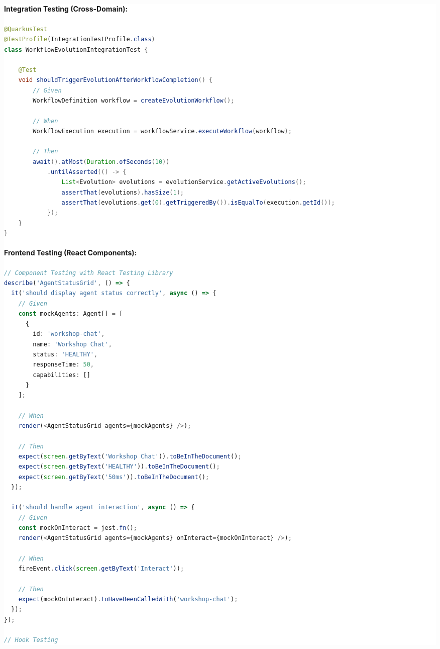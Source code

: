 #### **Integration Testing (Cross-Domain):**
```java
@QuarkusTest
@TestProfile(IntegrationTestProfile.class)
class WorkflowEvolutionIntegrationTest {

    @Test
    void shouldTriggerEvolutionAfterWorkflowCompletion() {
        // Given
        WorkflowDefinition workflow = createEvolutionWorkflow();

        // When
        WorkflowExecution execution = workflowService.executeWorkflow(workflow);

        // Then
        await().atMost(Duration.ofSeconds(10))
            .untilAsserted(() -> {
                List<Evolution> evolutions = evolutionService.getActiveEvolutions();
                assertThat(evolutions).hasSize(1);
                assertThat(evolutions.get(0).getTriggeredBy()).isEqualTo(execution.getId());
            });
    }
}
```

#### **Frontend Testing (React Components):**
```typescript
// Component Testing with React Testing Library
describe('AgentStatusGrid', () => {
  it('should display agent status correctly', async () => {
    // Given
    const mockAgents: Agent[] = [
      {
        id: 'workshop-chat',
        name: 'Workshop Chat',
        status: 'HEALTHY',
        responseTime: 50,
        capabilities: []
      }
    ];

    // When
    render(<AgentStatusGrid agents={mockAgents} />);

    // Then
    expect(screen.getByText('Workshop Chat')).toBeInTheDocument();
    expect(screen.getByText('HEALTHY')).toBeInTheDocument();
    expect(screen.getByText('50ms')).toBeInTheDocument();
  });

  it('should handle agent interaction', async () => {
    // Given
    const mockOnInteract = jest.fn();
    render(<AgentStatusGrid agents={mockAgents} onInteract={mockOnInteract} />);

    // When
    fireEvent.click(screen.getByText('Interact'));

    // Then
    expect(mockOnInteract).toHaveBeenCalledWith('workshop-chat');
  });
});

// Hook Testing
```